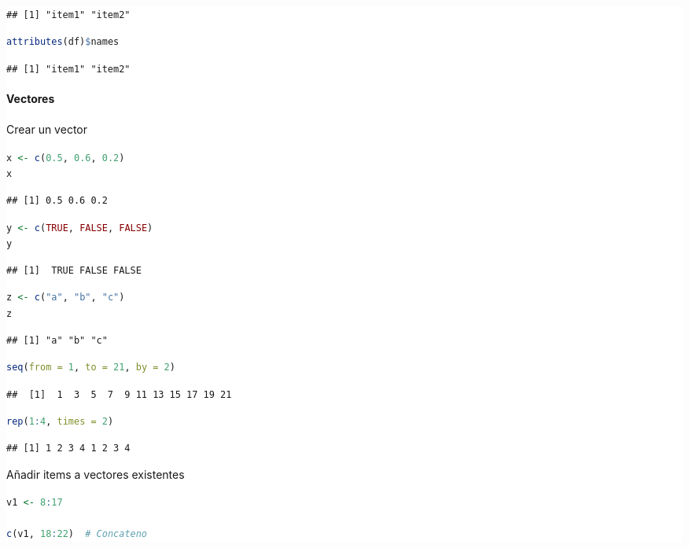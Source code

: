     ## [1] "item1" "item2"

``` r
attributes(df)$names
```

    ## [1] "item1" "item2"

#### Vectores

Crear un vector

``` r
x <- c(0.5, 0.6, 0.2)
x
```

    ## [1] 0.5 0.6 0.2

``` r
y <- c(TRUE, FALSE, FALSE)
y
```

    ## [1]  TRUE FALSE FALSE

``` r
z <- c("a", "b", "c") 
z
```

    ## [1] "a" "b" "c"

``` r
seq(from = 1, to = 21, by = 2) 
```

    ##  [1]  1  3  5  7  9 11 13 15 17 19 21

``` r
rep(1:4, times = 2) 
```

    ## [1] 1 2 3 4 1 2 3 4

Añadir items a vectores existentes

``` r
v1 <- 8:17

c(v1, 18:22)  # Concateno
```
